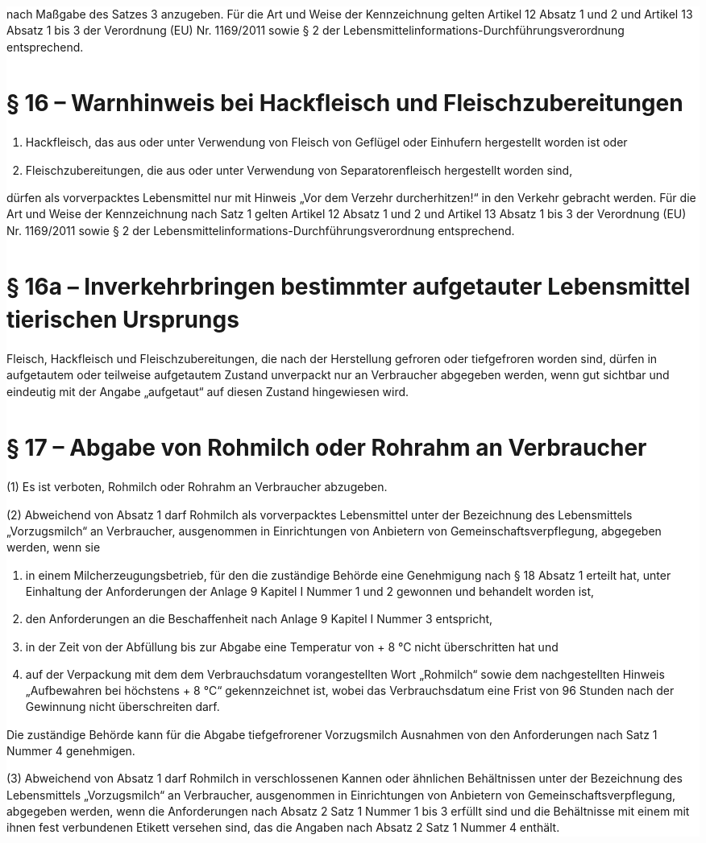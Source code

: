 nach Maßgabe des Satzes 3 anzugeben. Für die Art und Weise der Kennzeichnung gelten Artikel 12 Absatz 1 und 2 und Artikel 13 Absatz 1 bis 3 der Verordnung (EU) Nr. 1169/2011 sowie § 2 der Lebensmittelinformations-Durchführungsverordnung entsprechend.

# § 16 – Warnhinweis bei Hackfleisch und Fleischzubereitungen

1. Hackfleisch, das aus oder unter Verwendung von Fleisch von Geflügel oder Einhufern hergestellt worden ist oder

2. Fleischzubereitungen, die aus oder unter Verwendung von Separatorenfleisch hergestellt worden sind,

dürfen als vorverpacktes Lebensmittel nur mit Hinweis „Vor dem Verzehr durcherhitzen!“ in den Verkehr gebracht werden. Für die Art und Weise der Kennzeichnung nach Satz 1 gelten Artikel 12 Absatz 1 und 2 und Artikel 13 Absatz 1 bis 3 der Verordnung (EU) Nr. 1169/2011 sowie § 2 der Lebensmittelinformations-Durchführungsverordnung entsprechend.

# § 16a – Inverkehrbringen bestimmter aufgetauter Lebensmittel tierischen Ursprungs

Fleisch, Hackfleisch und Fleischzubereitungen, die nach der Herstellung gefroren oder tiefgefroren worden sind, dürfen in aufgetautem oder teilweise aufgetautem Zustand unverpackt nur an Verbraucher abgegeben werden, wenn gut sichtbar und eindeutig mit der Angabe „aufgetaut“ auf diesen Zustand hingewiesen wird.

# § 17 – Abgabe von Rohmilch oder Rohrahm an Verbraucher

(1) Es ist verboten, Rohmilch oder Rohrahm an Verbraucher abzugeben.

(2) Abweichend von Absatz 1 darf Rohmilch als vorverpacktes Lebensmittel unter der Bezeichnung des Lebensmittels „Vorzugsmilch“ an Verbraucher, ausgenommen in Einrichtungen von Anbietern von Gemeinschaftsverpflegung, abgegeben werden, wenn sie

1. in einem Milcherzeugungsbetrieb, für den die zuständige Behörde eine Genehmigung nach § 18 Absatz 1 erteilt hat, unter Einhaltung der Anforderungen der Anlage 9 Kapitel I Nummer 1 und 2 gewonnen und behandelt worden ist,

2. den Anforderungen an die Beschaffenheit nach Anlage 9 Kapitel I Nummer 3 entspricht,

3. in der Zeit von der Abfüllung bis zur Abgabe eine Temperatur von + 8 °C nicht überschritten hat und

4. auf der Verpackung mit dem dem Verbrauchsdatum vorangestellten Wort „Rohmilch“ sowie dem nachgestellten Hinweis „Aufbewahren bei höchstens + 8 °C“ gekennzeichnet ist, wobei das Verbrauchsdatum eine Frist von 96 Stunden nach der Gewinnung nicht überschreiten darf.

Die zuständige Behörde kann für die Abgabe tiefgefrorener Vorzugsmilch Ausnahmen von den Anforderungen nach Satz 1 Nummer 4 genehmigen.

(3) Abweichend von Absatz 1 darf Rohmilch in verschlossenen Kannen oder ähnlichen Behältnissen unter der Bezeichnung des Lebensmittels „Vorzugsmilch“ an Verbraucher, ausgenommen in Einrichtungen von Anbietern von Gemeinschaftsverpflegung, abgegeben werden, wenn die Anforderungen nach Absatz 2 Satz 1 Nummer 1 bis 3 erfüllt sind und die Behältnisse mit einem mit ihnen fest verbundenen Etikett versehen sind, das die Angaben nach Absatz 2 Satz 1 Nummer 4 enthält.
